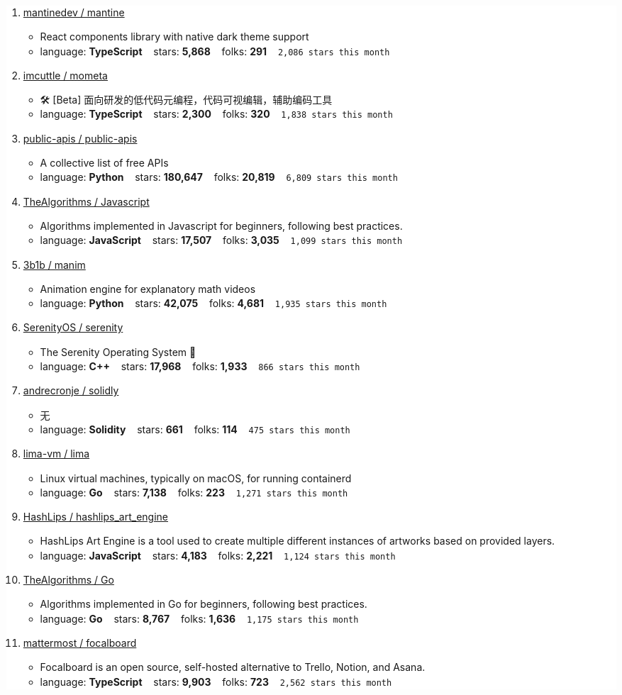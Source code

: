 1. [mantinedev / mantine](https://github.com/mantinedev/mantine)
    - React components library with native dark theme support
    - language: **TypeScript** &nbsp;&nbsp; stars: **5,868** &nbsp;&nbsp; folks: **291**  &nbsp;&nbsp; `2,086 stars this month`

1. [imcuttle / mometa](https://github.com/imcuttle/mometa)
    - 🛠 [Beta] 面向研发的低代码元编程，代码可视编辑，辅助编码工具
    - language: **TypeScript** &nbsp;&nbsp; stars: **2,300** &nbsp;&nbsp; folks: **320**  &nbsp;&nbsp; `1,838 stars this month`

1. [public-apis / public-apis](https://github.com/public-apis/public-apis)
    - A collective list of free APIs
    - language: **Python** &nbsp;&nbsp; stars: **180,647** &nbsp;&nbsp; folks: **20,819**  &nbsp;&nbsp; `6,809 stars this month`

1. [TheAlgorithms / Javascript](https://github.com/TheAlgorithms/Javascript)
    - Algorithms implemented in Javascript for beginners, following best practices.
    - language: **JavaScript** &nbsp;&nbsp; stars: **17,507** &nbsp;&nbsp; folks: **3,035**  &nbsp;&nbsp; `1,099 stars this month`

1. [3b1b / manim](https://github.com/3b1b/manim)
    - Animation engine for explanatory math videos
    - language: **Python** &nbsp;&nbsp; stars: **42,075** &nbsp;&nbsp; folks: **4,681**  &nbsp;&nbsp; `1,935 stars this month`

1. [SerenityOS / serenity](https://github.com/SerenityOS/serenity)
    - The Serenity Operating System 🐞
    - language: **C++** &nbsp;&nbsp; stars: **17,968** &nbsp;&nbsp; folks: **1,933**  &nbsp;&nbsp; `866 stars this month`

1. [andrecronje / solidly](https://github.com/andrecronje/solidly)
    - 无
    - language: **Solidity** &nbsp;&nbsp; stars: **661** &nbsp;&nbsp; folks: **114**  &nbsp;&nbsp; `475 stars this month`

1. [lima-vm / lima](https://github.com/lima-vm/lima)
    - Linux virtual machines, typically on macOS, for running containerd
    - language: **Go** &nbsp;&nbsp; stars: **7,138** &nbsp;&nbsp; folks: **223**  &nbsp;&nbsp; `1,271 stars this month`

1. [HashLips / hashlips_art_engine](https://github.com/HashLips/hashlips_art_engine)
    - HashLips Art Engine is a tool used to create multiple different instances of artworks based on provided layers.
    - language: **JavaScript** &nbsp;&nbsp; stars: **4,183** &nbsp;&nbsp; folks: **2,221**  &nbsp;&nbsp; `1,124 stars this month`

1. [TheAlgorithms / Go](https://github.com/TheAlgorithms/Go)
    - Algorithms implemented in Go for beginners, following best practices.
    - language: **Go** &nbsp;&nbsp; stars: **8,767** &nbsp;&nbsp; folks: **1,636**  &nbsp;&nbsp; `1,175 stars this month`

1. [mattermost / focalboard](https://github.com/mattermost/focalboard)
    - Focalboard is an open source, self-hosted alternative to Trello, Notion, and Asana.
    - language: **TypeScript** &nbsp;&nbsp; stars: **9,903** &nbsp;&nbsp; folks: **723**  &nbsp;&nbsp; `2,562 stars this month`
